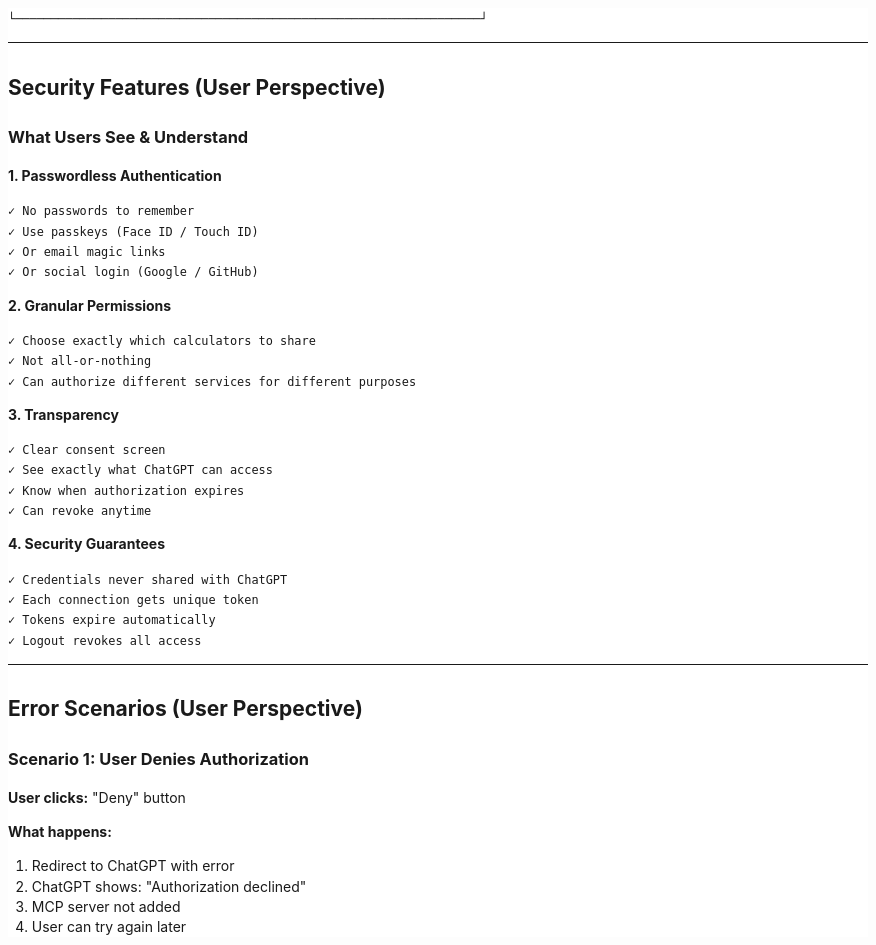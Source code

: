 ```
└─────────────────────────────────────────────────────────────────┘
```

---

## Security Features (User Perspective)

### What Users See & Understand

**1. Passwordless Authentication**
```
✓ No passwords to remember
✓ Use passkeys (Face ID / Touch ID)
✓ Or email magic links
✓ Or social login (Google / GitHub)
```

**2. Granular Permissions**
```
✓ Choose exactly which calculators to share
✓ Not all-or-nothing
✓ Can authorize different services for different purposes
```

**3. Transparency**
```
✓ Clear consent screen
✓ See exactly what ChatGPT can access
✓ Know when authorization expires
✓ Can revoke anytime
```

**4. Security Guarantees**
```
✓ Credentials never shared with ChatGPT
✓ Each connection gets unique token
✓ Tokens expire automatically
✓ Logout revokes all access
```

---

## Error Scenarios (User Perspective)

### Scenario 1: User Denies Authorization
**User clicks:** "Deny" button

**What happens:**
1. Redirect to ChatGPT with error
2. ChatGPT shows: "Authorization declined"
3. MCP server not added
4. User can try again later
